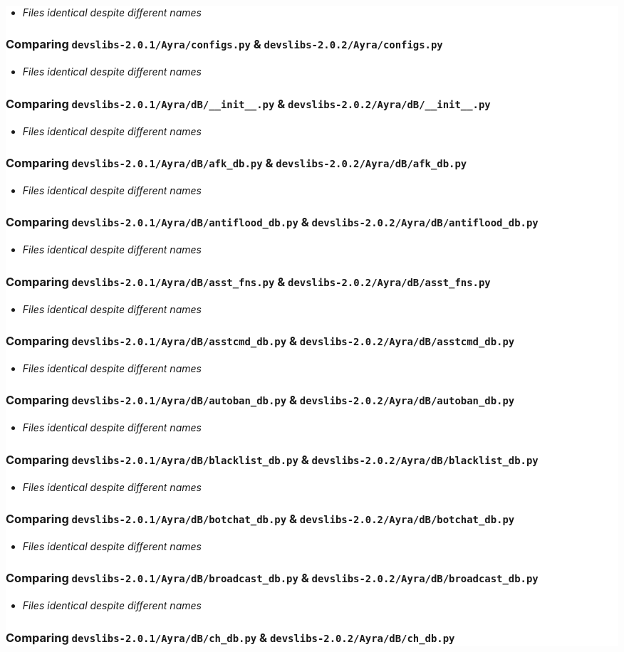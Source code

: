  * *Files identical despite different names*

### Comparing `devslibs-2.0.1/Ayra/configs.py` & `devslibs-2.0.2/Ayra/configs.py`

 * *Files identical despite different names*

### Comparing `devslibs-2.0.1/Ayra/dB/__init__.py` & `devslibs-2.0.2/Ayra/dB/__init__.py`

 * *Files identical despite different names*

### Comparing `devslibs-2.0.1/Ayra/dB/afk_db.py` & `devslibs-2.0.2/Ayra/dB/afk_db.py`

 * *Files identical despite different names*

### Comparing `devslibs-2.0.1/Ayra/dB/antiflood_db.py` & `devslibs-2.0.2/Ayra/dB/antiflood_db.py`

 * *Files identical despite different names*

### Comparing `devslibs-2.0.1/Ayra/dB/asst_fns.py` & `devslibs-2.0.2/Ayra/dB/asst_fns.py`

 * *Files identical despite different names*

### Comparing `devslibs-2.0.1/Ayra/dB/asstcmd_db.py` & `devslibs-2.0.2/Ayra/dB/asstcmd_db.py`

 * *Files identical despite different names*

### Comparing `devslibs-2.0.1/Ayra/dB/autoban_db.py` & `devslibs-2.0.2/Ayra/dB/autoban_db.py`

 * *Files identical despite different names*

### Comparing `devslibs-2.0.1/Ayra/dB/blacklist_db.py` & `devslibs-2.0.2/Ayra/dB/blacklist_db.py`

 * *Files identical despite different names*

### Comparing `devslibs-2.0.1/Ayra/dB/botchat_db.py` & `devslibs-2.0.2/Ayra/dB/botchat_db.py`

 * *Files identical despite different names*

### Comparing `devslibs-2.0.1/Ayra/dB/broadcast_db.py` & `devslibs-2.0.2/Ayra/dB/broadcast_db.py`

 * *Files identical despite different names*

### Comparing `devslibs-2.0.1/Ayra/dB/ch_db.py` & `devslibs-2.0.2/Ayra/dB/ch_db.py`
